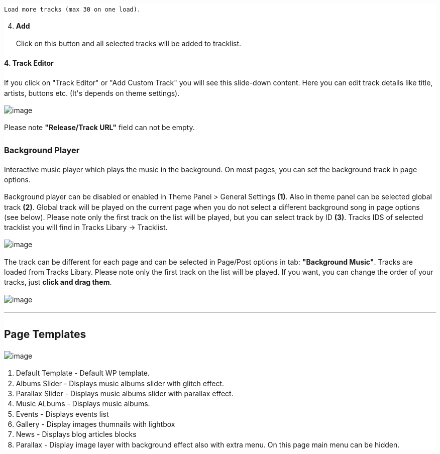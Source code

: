     Load more tracks (max 30 on one load).
    
4.  **Add**
    
    Click on this button and all selected tracks will be added to tracklist.
    

#### 4\. Track Editor

If you click on "Track Editor" or "Add Custom Track" you will see this slide-down content. Here you can edit track details like title, artists, buttons etc. (It's depends on theme settings).

![image](file:///W:/Website/Wordpress/Themes/Angio/Documentation/photos/creating-music-track-editor.png)

Please note **"Release/Track URL"** field can not be empty.

  

### Background Player

Interactive music player which plays the music in the background. On most pages, you can set the background track in page options.

Background player can be disabled or enabled in Theme Panel > General Settings **(1)**. Also in theme panel can be selected global track **(2)**. Global track will be played on the current page when you do not select a different background song in page options (see below). Please note only the first track on the list will be played, but you can select track by ID **(3)**. Tracks IDS of selected tracklist you will find in Tracks Libary -> Tracklist.

![image](file:///W:/Website/Wordpress/Themes/Angio/Documentation/photos/creating-music-bg-player-panel.png)

The track can be different for each page and can be selected in Page/Post options in tab: **"Background Music"**. Tracks are loaded from Tracks Libary. Please note only the first track on the list will be played. If you want, you can change the order of your tracks, just **click and drag them**.

![image](file:///W:/Website/Wordpress/Themes/Angio/Documentation/photos/creating-music-bg-player.png)

  

___

  

## Page Templates

![image](file:///W:/Website/Wordpress/Themes/Angio/Documentation/photos/page-templates.png)

1.  Default Template - Default WP template.
2.  Albums Slider - Displays music albums slider with glitch effect.
3.  Parallax Slider - Displays music albums slider with parallax effect.
4.  Music ALbums - Displays music albums.
5.  Events - Displays events list
6.  Gallery - Display images thumnails with lightbox
7.  News - Displays blog articles blocks
8.  Parallax - Display image layer with background effect also with extra menu. On this page main menu can be hidden.
